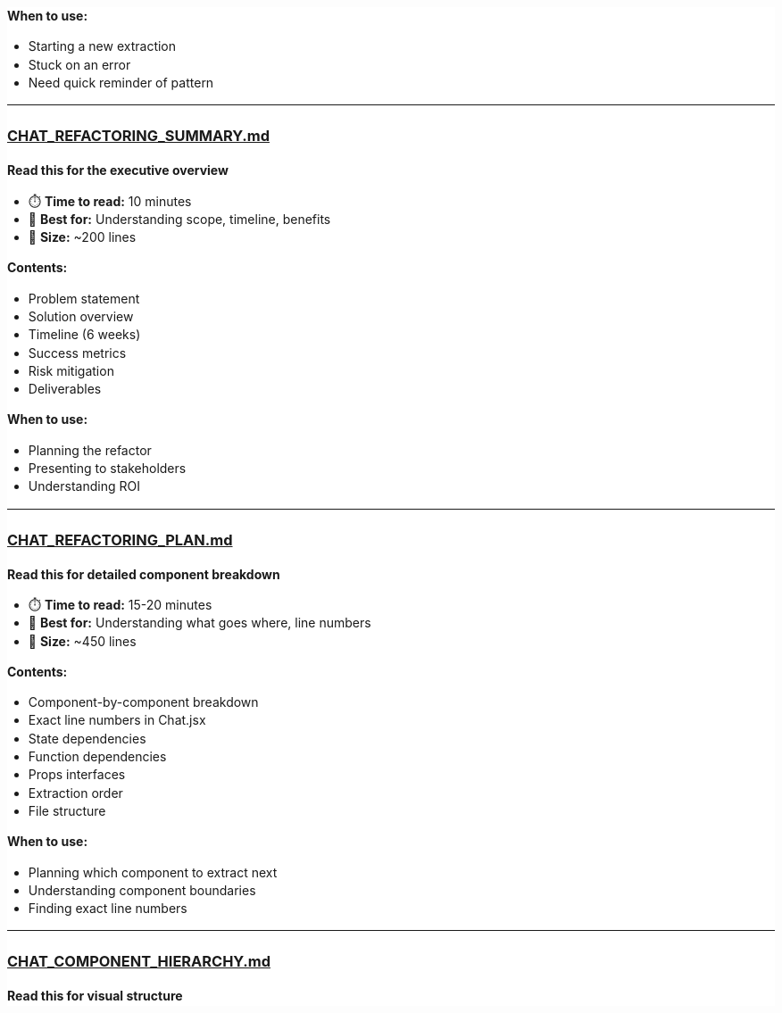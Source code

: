 **When to use:**
- Starting a new extraction
- Stuck on an error
- Need quick reminder of pattern

---

### [CHAT_REFACTORING_SUMMARY.md](./CHAT_REFACTORING_SUMMARY.md)
**Read this for the executive overview**

- ⏱️ **Time to read:** 10 minutes
- 🎯 **Best for:** Understanding scope, timeline, benefits
- 📄 **Size:** ~200 lines

**Contents:**
- Problem statement
- Solution overview
- Timeline (6 weeks)
- Success metrics
- Risk mitigation
- Deliverables

**When to use:**
- Planning the refactor
- Presenting to stakeholders
- Understanding ROI

---

### [CHAT_REFACTORING_PLAN.md](./CHAT_REFACTORING_PLAN.md)
**Read this for detailed component breakdown**

- ⏱️ **Time to read:** 15-20 minutes
- 🎯 **Best for:** Understanding what goes where, line numbers
- 📄 **Size:** ~450 lines

**Contents:**
- Component-by-component breakdown
- Exact line numbers in Chat.jsx
- State dependencies
- Function dependencies
- Props interfaces
- Extraction order
- File structure

**When to use:**
- Planning which component to extract next
- Understanding component boundaries
- Finding exact line numbers

---

### [CHAT_COMPONENT_HIERARCHY.md](./CHAT_COMPONENT_HIERARCHY.md)
**Read this for visual structure**
